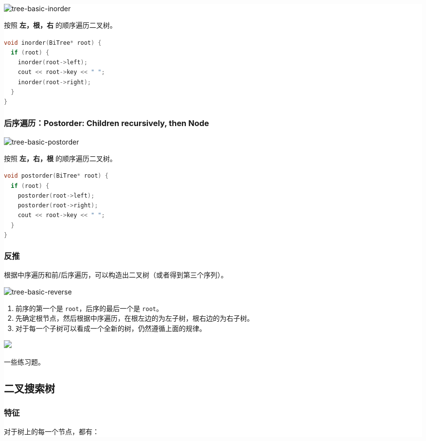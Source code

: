 ![tree-basic-inorder](./../../source/images/%E6%A0%91/tree-basic-inorder-1727320404165-5.svg)

按照 **左，根，右** 的顺序遍历二叉树。

```cpp
void inorder(BiTree* root) {
  if (root) {
    inorder(root->left);
    cout << root->key << " ";
    inorder(root->right);
  }
}
```



### 后序遍历：Postorder: Children recursively, then Node

![tree-basic-postorder](./../../source/images/%E6%A0%91/tree-basic-postorder.svg)

按照 **左，右，根** 的顺序遍历二叉树。

```cpp
void postorder(BiTree* root) {
  if (root) {
    postorder(root->left);
    postorder(root->right);
    cout << root->key << " ";
  }
}
```



### 反推

根据中序遍历和前/后序遍历，可以构造出二叉树（或者得到第三个序列）。

![tree-basic-reverse](./../../source/images/%E6%A0%91/tree-basic-reverse.svg)

1. 前序的第一个是 `root`，后序的最后一个是 `root`。
2. 先确定根节点，然后根据中序遍历，在根左边的为左子树，根右边的为右子树。
3. 对于每一个子树可以看成一个全新的树，仍然遵循上面的规律。

![](https://cdn.jsdelivr.net/gh/BomLook/blog-pic@main/img/202411232035575.webp)

一些练习题。



## 二叉搜索树

### 特征

对于树上的每一个节点，都有：
